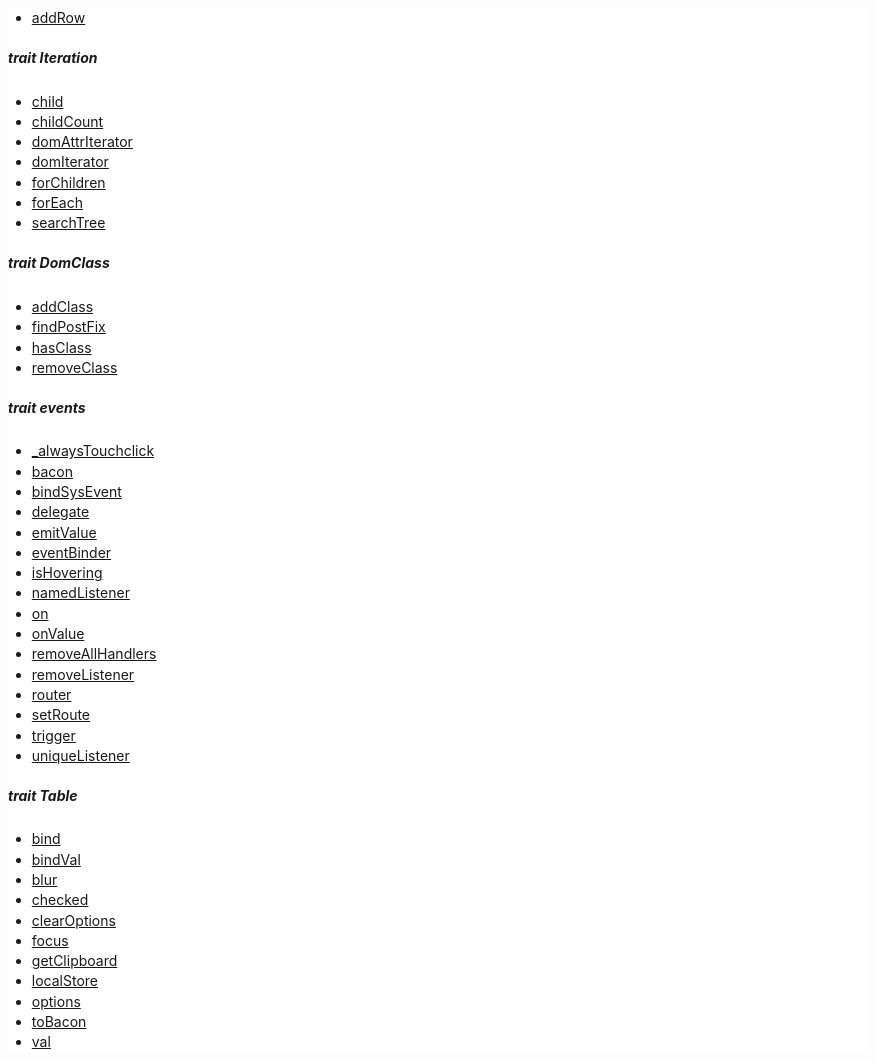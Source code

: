 - [addRow](README.md#_addRow)


    
    
    
##### trait Iteration

- [child](README.md#_child)
- [childCount](README.md#_childCount)
- [domAttrIterator](README.md#_domAttrIterator)
- [domIterator](README.md#_domIterator)
- [forChildren](README.md#_forChildren)
- [forEach](README.md#_forEach)
- [searchTree](README.md#_searchTree)


    
    
    
##### trait DomClass

- [addClass](README.md#_addClass)
- [findPostFix](README.md#_findPostFix)
- [hasClass](README.md#_hasClass)
- [removeClass](README.md#_removeClass)


    
    
    
##### trait events

- [_alwaysTouchclick](README.md#__alwaysTouchclick)
- [bacon](README.md#_bacon)
- [bindSysEvent](README.md#_bindSysEvent)
- [delegate](README.md#_delegate)
- [emitValue](README.md#_emitValue)
- [eventBinder](README.md#_eventBinder)
- [isHovering](README.md#_isHovering)
- [namedListener](README.md#_namedListener)
- [on](README.md#_on)
- [onValue](README.md#_onValue)
- [removeAllHandlers](README.md#_removeAllHandlers)
- [removeListener](README.md#_removeListener)
- [router](README.md#_router)
- [setRoute](README.md#_setRoute)
- [trigger](README.md#_trigger)
- [uniqueListener](README.md#_uniqueListener)


    
    
    
##### trait Table

- [bind](README.md#InputHandling_bind)
- [bindVal](README.md#InputHandling_bindVal)
- [blur](README.md#InputHandling_blur)
- [checked](README.md#InputHandling_checked)
- [clearOptions](README.md#InputHandling_clearOptions)
- [focus](README.md#InputHandling_focus)
- [getClipboard](README.md#InputHandling_getClipboard)
- [localStore](README.md#InputHandling_localStore)
- [options](README.md#InputHandling_options)
- [toBacon](README.md#InputHandling_toBacon)
- [val](README.md#InputHandling_val)
